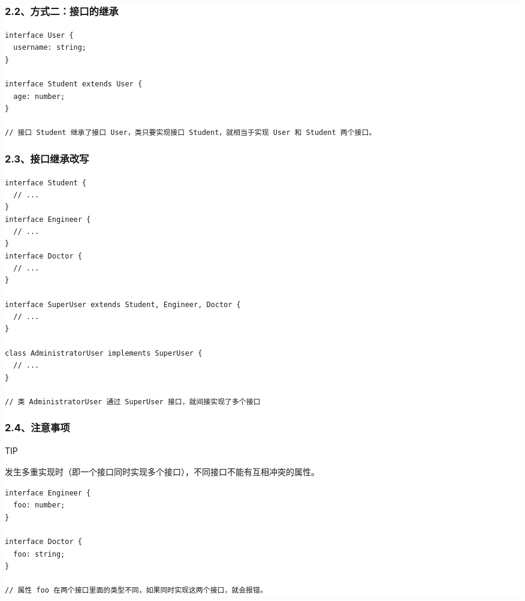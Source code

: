 ### 2.2、方式二：接口的继承

```tsx
interface User {
  username: string;
}

interface Student extends User {
  age: number;
}

// 接口 Student 继承了接口 User，类只要实现接口 Student，就相当于实现 User 和 Student 两个接口。
```

### 2.3、接口继承改写

```tsx
interface Student {
  // ...
}
interface Engineer {
  // ...
}
interface Doctor {
  // ...
}

interface SuperUser extends Student, Engineer, Doctor {
  // ...
}

class AdministratorUser implements SuperUser {
  // ...
}

// 类 AdministratorUser 通过 SuperUser 接口，就间接实现了多个接口
```

### 2.4、注意事项

TIP

发生多重实现时（即一个接口同时实现多个接口），不同接口不能有互相冲突的属性。

```tsx
interface Engineer {
  foo: number;
}

interface Doctor {
  foo: string;
}

// 属性 foo 在两个接口里面的类型不同，如果同时实现这两个接口，就会报错。
```
